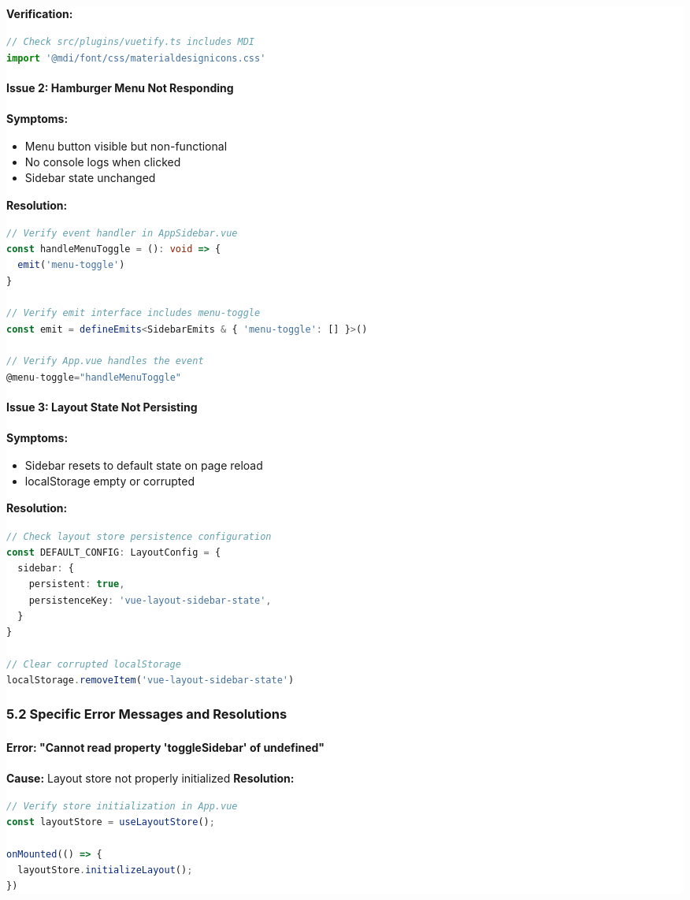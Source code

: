 **Verification:**
```typescript
// Check src/plugins/vuetify.ts includes MDI
import '@mdi/font/css/materialdesignicons.css'
```

#### Issue 2: Hamburger Menu Not Responding
**Symptoms:**
- Menu button visible but non-functional
- No console logs when clicked
- Sidebar state unchanged

**Resolution:**
```typescript
// Verify event handler in AppSidebar.vue
const handleMenuToggle = (): void => {
  emit('menu-toggle')
}

// Verify emit interface includes menu-toggle
const emit = defineEmits<SidebarEmits & { 'menu-toggle': [] }>()

// Verify App.vue handles the event
@menu-toggle="handleMenuToggle"
```

#### Issue 3: Layout State Not Persisting
**Symptoms:**
- Sidebar resets to default state on page reload
- localStorage empty or corrupted

**Resolution:**
```typescript
// Check layout store persistence configuration
const DEFAULT_CONFIG: LayoutConfig = {
  sidebar: {
    persistent: true,
    persistenceKey: 'vue-layout-sidebar-state',
  }
}

// Clear corrupted localStorage
localStorage.removeItem('vue-layout-sidebar-state')
```

### 5.2 Specific Error Messages and Resolutions

#### Error: "Cannot read property 'toggleSidebar' of undefined"
**Cause:** Layout store not properly initialized
**Resolution:**
```typescript
// Verify store initialization in App.vue
const layoutStore = useLayoutStore();

onMounted(() => {
  layoutStore.initializeLayout();
})
```
